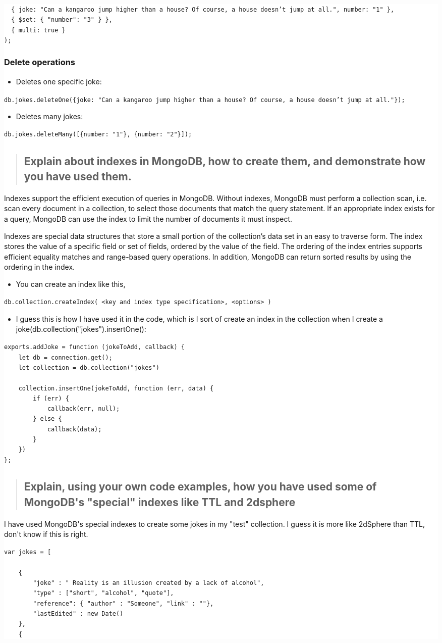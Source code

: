 ```
  { joke: "Can a kangaroo jump higher than a house? Of course, a house doesn’t jump at all.", number: "1" },
  { $set: { "number": "3" } },
  { multi: true }
);
```

### Delete operations
- Deletes one specific joke:
```
db.jokes.deleteOne({joke: "Can a kangaroo jump higher than a house? Of course, a house doesn’t jump at all."});
```
- Deletes many jokes:
```
db.jokes.deleteMany([{number: "1"}, {number: "2"}]);
```

>## Explain about indexes in MongoDB, how to create them, and demonstrate how you have used them.
Indexes support the efficient execution of queries in MongoDB. Without indexes, MongoDB must perform a collection scan, i.e. scan every document in a collection, to select those documents that match the query statement. If an appropriate index exists for a query, MongoDB can use the index to limit the number of documents it must inspect.

Indexes are special data structures that store a small portion of the collection’s data set in an easy to traverse form. The index stores the value of a specific field or set of fields, ordered by the value of the field. The ordering of the index entries supports efficient equality matches and range-based query operations. In addition, MongoDB can return sorted results by using the ordering in the index.

- You can create an index like this,
```
db.collection.createIndex( <key and index type specification>, <options> )
```
- I guess this is how I have used it in the code, which is I sort of create an index in the collection when I create a joke(db.collection("jokes").insertOne():
```
exports.addJoke = function (jokeToAdd, callback) {
    let db = connection.get();
    let collection = db.collection("jokes")

    collection.insertOne(jokeToAdd, function (err, data) {
        if (err) {
            callback(err, null);
        } else {
            callback(data);
        }
    })
};
```

>## Explain, using your own code examples, how you have used some of MongoDB's "special" indexes like TTL and 2dsphere
I have used MongoDB's special indexes to create some jokes in my "test" collection. I guess it is more like 2dSphere than TTL, don't know if this is right.
```
var jokes = [

    {
        "joke" : " Reality is an illusion created by a lack of alcohol",
        "type" : ["short", "alcohol", "quote"],
        "reference": { "author" : "Someone", "link" : ""},
        "lastEdited" : new Date()
    },
    {
```